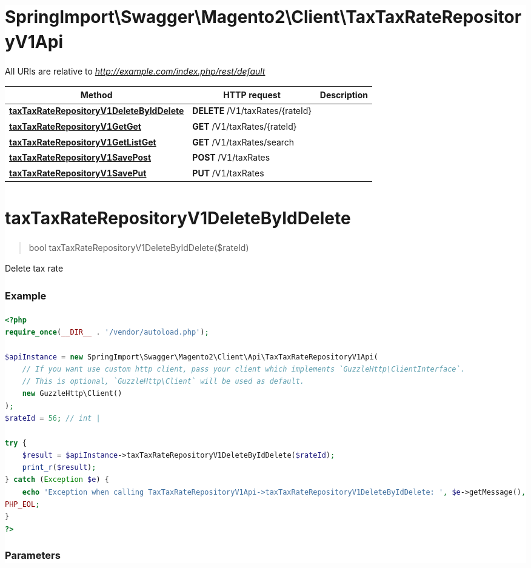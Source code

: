 # SpringImport\Swagger\Magento2\Client\TaxTaxRateRepositoryV1Api

All URIs are relative to *http://example.com/index.php/rest/default*

Method | HTTP request | Description
------------- | ------------- | -------------
[**taxTaxRateRepositoryV1DeleteByIdDelete**](TaxTaxRateRepositoryV1Api.md#taxTaxRateRepositoryV1DeleteByIdDelete) | **DELETE** /V1/taxRates/{rateId} | 
[**taxTaxRateRepositoryV1GetGet**](TaxTaxRateRepositoryV1Api.md#taxTaxRateRepositoryV1GetGet) | **GET** /V1/taxRates/{rateId} | 
[**taxTaxRateRepositoryV1GetListGet**](TaxTaxRateRepositoryV1Api.md#taxTaxRateRepositoryV1GetListGet) | **GET** /V1/taxRates/search | 
[**taxTaxRateRepositoryV1SavePost**](TaxTaxRateRepositoryV1Api.md#taxTaxRateRepositoryV1SavePost) | **POST** /V1/taxRates | 
[**taxTaxRateRepositoryV1SavePut**](TaxTaxRateRepositoryV1Api.md#taxTaxRateRepositoryV1SavePut) | **PUT** /V1/taxRates | 


# **taxTaxRateRepositoryV1DeleteByIdDelete**
> bool taxTaxRateRepositoryV1DeleteByIdDelete($rateId)



Delete tax rate

### Example
```php
<?php
require_once(__DIR__ . '/vendor/autoload.php');

$apiInstance = new SpringImport\Swagger\Magento2\Client\Api\TaxTaxRateRepositoryV1Api(
    // If you want use custom http client, pass your client which implements `GuzzleHttp\ClientInterface`.
    // This is optional, `GuzzleHttp\Client` will be used as default.
    new GuzzleHttp\Client()
);
$rateId = 56; // int | 

try {
    $result = $apiInstance->taxTaxRateRepositoryV1DeleteByIdDelete($rateId);
    print_r($result);
} catch (Exception $e) {
    echo 'Exception when calling TaxTaxRateRepositoryV1Api->taxTaxRateRepositoryV1DeleteByIdDelete: ', $e->getMessage(), PHP_EOL;
}
?>
```

### Parameters

